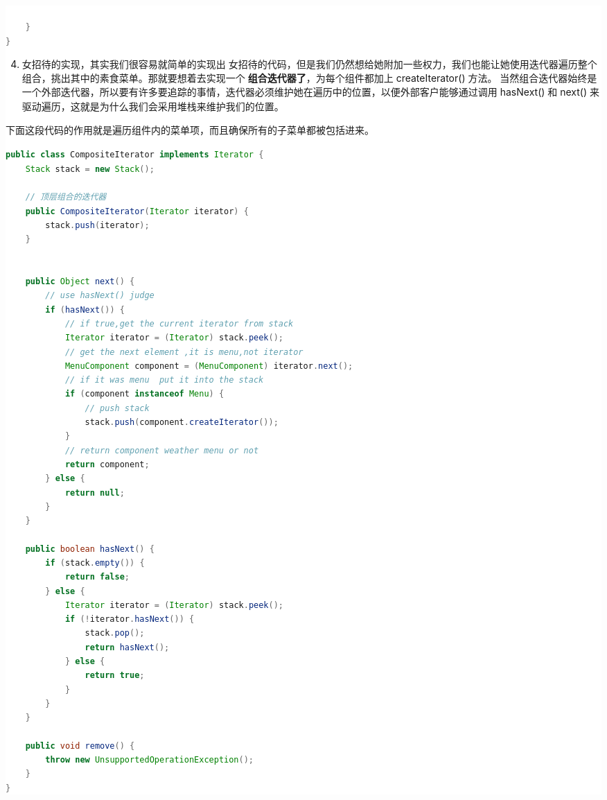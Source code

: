 ``` java
 
	}
}
```

4. 女招待的实现，其实我们很容易就简单的实现出 女招待的代码，但是我们仍然想给她附加一些权力，我们也能让她使用迭代器遍历整个组合，挑出其中的素食菜单。那就要想着去实现一个 **组合迭代器了**，为每个组件都加上 createIterator() 方法。
当然组合迭代器始终是一个外部迭代器，所以要有许多要追踪的事情，迭代器必须维护她在遍历中的位置，以便外部客户能够通过调用 hasNext() 和 next() 来驱动遍历，这就是为什么我们会采用堆栈来维护我们的位置。

下面这段代码的作用就是遍历组件内的菜单项，而且确保所有的子菜单都被包括进来。

``` java
public class CompositeIterator implements Iterator {
	Stack stack = new Stack();

	// 顶层组合的迭代器
	public CompositeIterator(Iterator iterator) {
		stack.push(iterator);
	}


	public Object next() {
		// use hasNext() judge 
		if (hasNext()) {
			// if true,get the current iterator from stack
			Iterator iterator = (Iterator) stack.peek();
			// get the next element ,it is menu,not iterator
			MenuComponent component = (MenuComponent) iterator.next();
			// if it was menu  put it into the stack
			if (component instanceof Menu) {
				// push stack
				stack.push(component.createIterator());
			}
			// return component weather menu or not
			return component;
		} else {
			return null;
		}
	}
  
	public boolean hasNext() {
		if (stack.empty()) {
			return false;
		} else {
			Iterator iterator = (Iterator) stack.peek();
			if (!iterator.hasNext()) {
				stack.pop();
				return hasNext();
			} else {
				return true;
			}
		}
	}
   
	public void remove() {
		throw new UnsupportedOperationException();
	}
}
```
